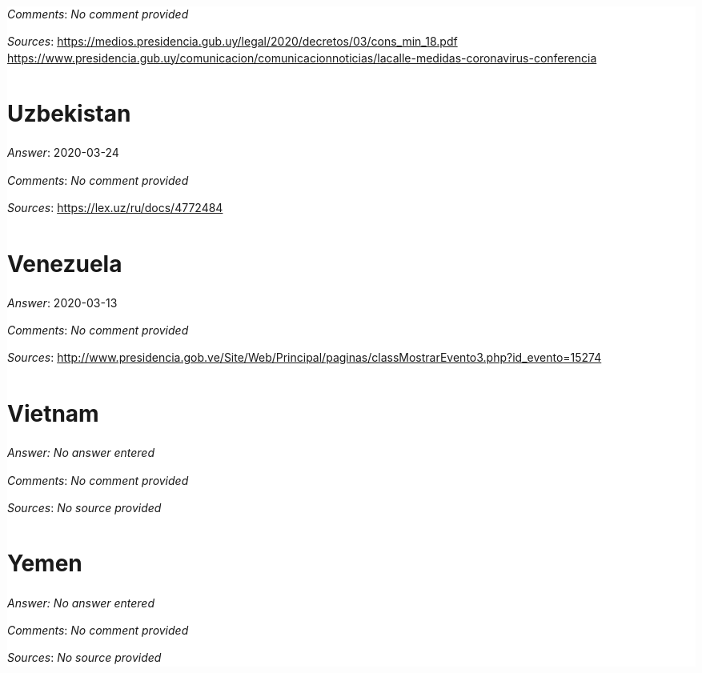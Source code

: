 *Comments*:
*No comment provided* 

*Sources*:
 https://medios.presidencia.gub.uy/legal/2020/decretos/03/cons_min_18.pdf
https://www.presidencia.gub.uy/comunicacion/comunicacionnoticias/lacalle-medidas-coronavirus-conferencia



# Uzbekistan 
*Answer*: 2020-03-24 

*Comments*:
*No comment provided* 

*Sources*:
 https://lex.uz/ru/docs/4772484



# Venezuela 
*Answer*: 2020-03-13 

*Comments*:
*No comment provided* 

*Sources*:
 http://www.presidencia.gob.ve/Site/Web/Principal/paginas/classMostrarEvento3.php?id_evento=15274



# Vietnam 

*Answer:* *No answer entered* 

*Comments*:
*No comment provided* 

*Sources*:
*No source provided*



# Yemen 

*Answer:* *No answer entered* 

*Comments*:
*No comment provided* 

*Sources*:
*No source provided*


